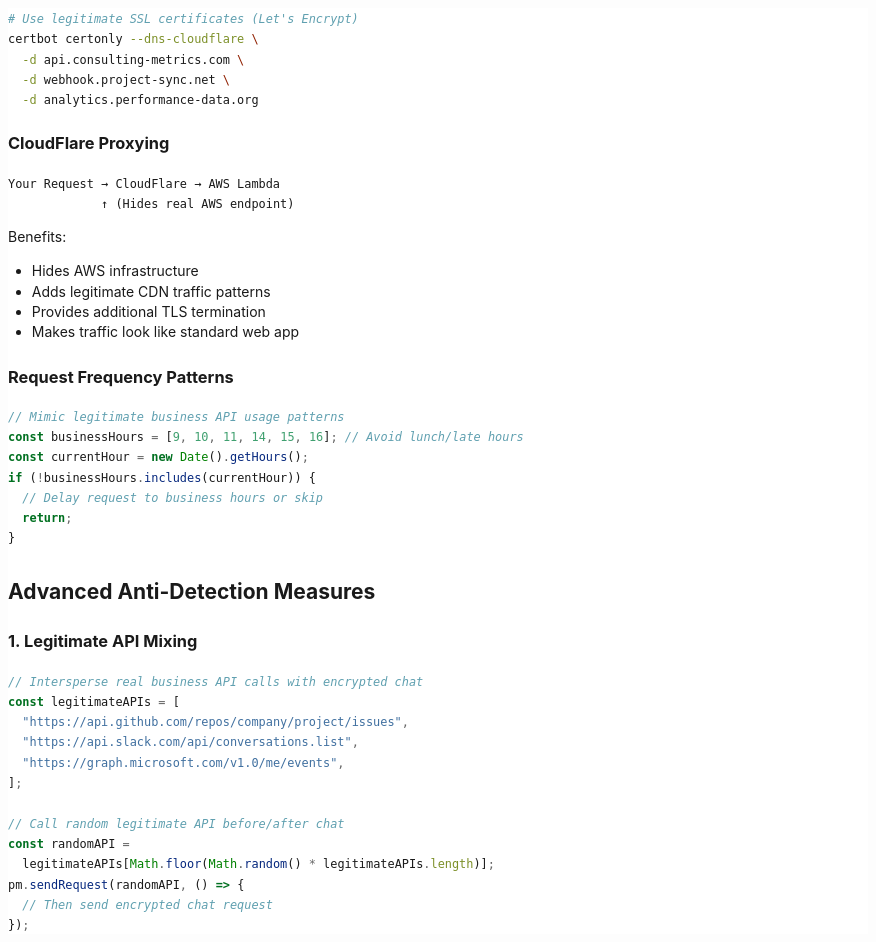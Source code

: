 ```bash
# Use legitimate SSL certificates (Let's Encrypt)
certbot certonly --dns-cloudflare \
  -d api.consulting-metrics.com \
  -d webhook.project-sync.net \
  -d analytics.performance-data.org
```

### CloudFlare Proxying

```
Your Request → CloudFlare → AWS Lambda
             ↑ (Hides real AWS endpoint)
```

Benefits:

- Hides AWS infrastructure
- Adds legitimate CDN traffic patterns
- Provides additional TLS termination
- Makes traffic look like standard web app

### Request Frequency Patterns

```javascript
// Mimic legitimate business API usage patterns
const businessHours = [9, 10, 11, 14, 15, 16]; // Avoid lunch/late hours
const currentHour = new Date().getHours();
if (!businessHours.includes(currentHour)) {
  // Delay request to business hours or skip
  return;
}
```

## Advanced Anti-Detection Measures

### 1. Legitimate API Mixing

```javascript
// Intersperse real business API calls with encrypted chat
const legitimateAPIs = [
  "https://api.github.com/repos/company/project/issues",
  "https://api.slack.com/api/conversations.list",
  "https://graph.microsoft.com/v1.0/me/events",
];

// Call random legitimate API before/after chat
const randomAPI =
  legitimateAPIs[Math.floor(Math.random() * legitimateAPIs.length)];
pm.sendRequest(randomAPI, () => {
  // Then send encrypted chat request
});
```

